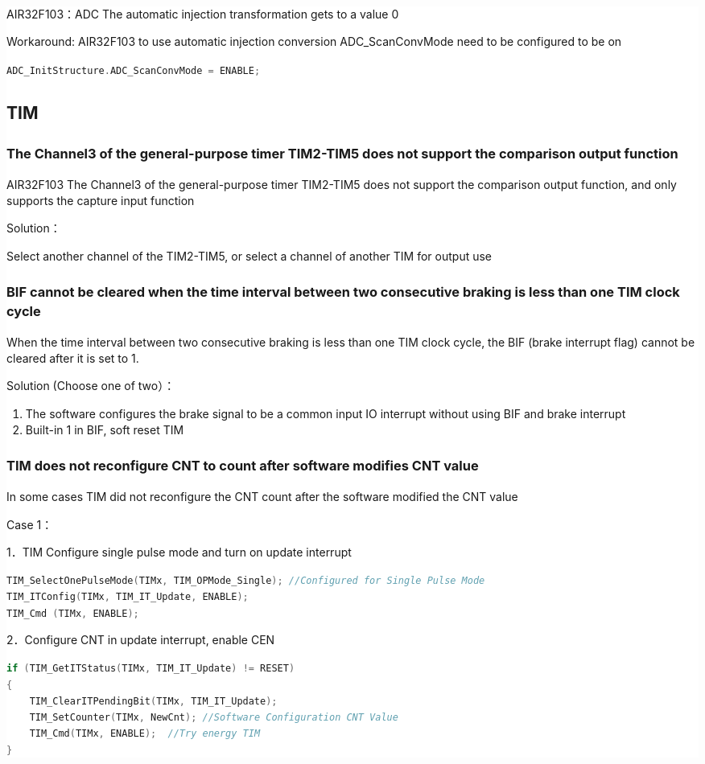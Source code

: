 AIR32F103：ADC The automatic injection transformation gets to a value 0

Workaround: AIR32F103 to use automatic injection conversion ADC_ScanConvMode need to be configured to be on

```c
ADC_InitStructure.ADC_ScanConvMode = ENABLE;
```

## TIM

### The Channel3 of the general-purpose timer TIM2-TIM5 does not support the comparison output function

AIR32F103 The Channel3 of the general-purpose timer TIM2-TIM5 does not support the comparison output function, and only supports the capture input function

Solution：

Select another channel of the TIM2-TIM5, or select a channel of another TIM for output use

### BIF cannot be cleared when the time interval between two consecutive braking is less than one TIM clock cycle

When the time interval between two consecutive braking is less than one TIM clock cycle, the BIF (brake interrupt flag) cannot be cleared after it is set to 1.

Solution (Choose one of two）：

1. The software configures the brake signal to be a common input IO interrupt without using BIF and brake interrupt
2. Built-in 1 in BIF, soft reset TIM

### TIM does not reconfigure CNT to count after software modifies CNT value

In some cases TIM did not reconfigure the CNT count after the software modified the CNT value

Case 1：

1．TIM Configure single pulse mode and turn on update interrupt

```c
TIM_SelectOnePulseMode(TIMx, TIM_OPMode_Single); //Configured for Single Pulse Mode
TIM_ITConfig(TIMx, TIM_IT_Update, ENABLE);
TIM_Cmd (TIMx, ENABLE);
```

2．Configure CNT in update interrupt, enable CEN

```c
if (TIM_GetITStatus(TIMx, TIM_IT_Update) != RESET)
{
    TIM_ClearITPendingBit(TIMx, TIM_IT_Update);
    TIM_SetCounter(TIMx, NewCnt); //Software Configuration CNT Value
    TIM_Cmd(TIMx, ENABLE);  //Try energy TIM
}
```
